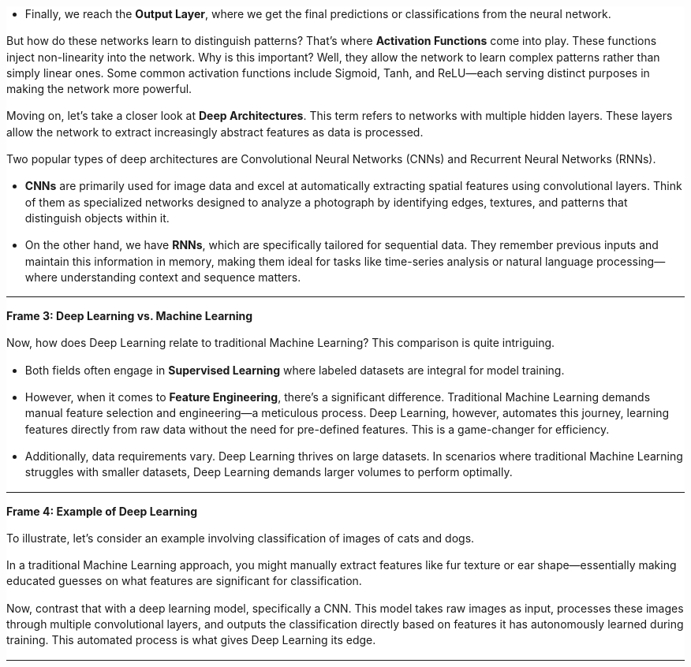 - Finally, we reach the **Output Layer**, where we get the final predictions or classifications from the neural network. 

But how do these networks learn to distinguish patterns? That’s where **Activation Functions** come into play. These functions inject non-linearity into the network. Why is this important? Well, they allow the network to learn complex patterns rather than simply linear ones. Some common activation functions include Sigmoid, Tanh, and ReLU—each serving distinct purposes in making the network more powerful.

Moving on, let’s take a closer look at **Deep Architectures**. This term refers to networks with multiple hidden layers. These layers allow the network to extract increasingly abstract features as data is processed. 

Two popular types of deep architectures are Convolutional Neural Networks (CNNs) and Recurrent Neural Networks (RNNs). 

- **CNNs** are primarily used for image data and excel at automatically extracting spatial features using convolutional layers. Think of them as specialized networks designed to analyze a photograph by identifying edges, textures, and patterns that distinguish objects within it.

- On the other hand, we have **RNNs**, which are specifically tailored for sequential data. They remember previous inputs and maintain this information in memory, making them ideal for tasks like time-series analysis or natural language processing—where understanding context and sequence matters.

---

**Frame 3: Deep Learning vs. Machine Learning**

Now, how does Deep Learning relate to traditional Machine Learning? This comparison is quite intriguing.

- Both fields often engage in **Supervised Learning** where labeled datasets are integral for model training. 

- However, when it comes to **Feature Engineering**, there’s a significant difference. Traditional Machine Learning demands manual feature selection and engineering—a meticulous process. Deep Learning, however, automates this journey, learning features directly from raw data without the need for pre-defined features. This is a game-changer for efficiency.

- Additionally, data requirements vary. Deep Learning thrives on large datasets. In scenarios where traditional Machine Learning struggles with smaller datasets, Deep Learning demands larger volumes to perform optimally.

---

**Frame 4: Example of Deep Learning**

To illustrate, let’s consider an example involving classification of images of cats and dogs.

In a traditional Machine Learning approach, you might manually extract features like fur texture or ear shape—essentially making educated guesses on what features are significant for classification.

Now, contrast that with a deep learning model, specifically a CNN. This model takes raw images as input, processes these images through multiple convolutional layers, and outputs the classification directly based on features it has autonomously learned during training. This automated process is what gives Deep Learning its edge.

---
